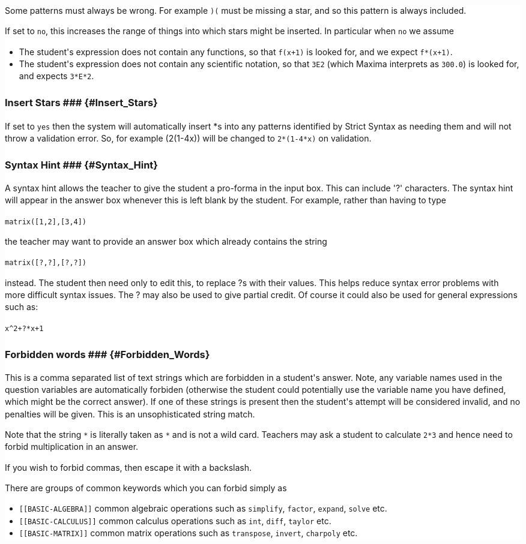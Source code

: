 Some patterns must always be wrong.  For example  `)(` must be missing a star, and so this pattern is always included.

If set to `no`, this increases the range of things into which stars might be inserted.  In particular when `no` we assume

* The student's expression does not contain any functions, so that `f(x+1)` is looked for, and we expect `f*(x+1)`.
* The student's expression does not contain any scientific notation, so that `3E2` (which Maxima interprets as `300.0`) is looked for, and expects `3*E*2`.

### Insert Stars ### {#Insert_Stars}

If set to `yes`  then the system will automatically insert *s into any patterns identified by Strict Syntax as needing them and will not throw a validation error.
So, for example \(2(1-4x)\) will be changed to `2*(1-4*x)` on validation.

### Syntax Hint ### {#Syntax_Hint}

A syntax hint allows the teacher to give the student a pro-forma in the input box.
This can include '?' characters.
The syntax hint will appear in the answer box whenever this is left blank by the student.
For example, rather than having to type

    matrix([1,2],[3,4])

the teacher may want to provide an answer box which already contains the string

    matrix([?,?],[?,?])

instead. The student then need only to edit this, to replace ?s with their values.
This helps reduce syntax error problems with more difficult syntax issues.
The ? may also be used to give partial credit. Of course it could also be used for general expressions such as:

    x^2+?*x+1

### Forbidden words ### {#Forbidden_Words}

This is a comma separated list of text strings which are forbidden in a student's answer.  Note, any variable names used in the question variables are automatically forbiden (otherwise the student could potentially use the variable name you have defined, which might be the correct answer).
If one of these strings is present then the student's attempt will be considered invalid,
and no penalties will be given.  This is an unsophisticated string match.

Note that the string `*` is literally taken as `*` and is not a wild card.  Teachers may ask a student to calculate `2*3` and hence need to forbid multiplication in an answer.

If you wish to forbid commas, then escape it with a backslash.

There are groups of common keywords which you can forbid simply as

* `[[BASIC-ALGEBRA]]` common algebraic operations such as `simplify`, `factor`, `expand`, `solve` etc.
* `[[BASIC-CALCULUS]]` common calculus operations such as `int`, `diff`, `taylor` etc.
* `[[BASIC-MATRIX]]` common matrix operations such as `transpose`, `invert`, `charpoly` etc.
